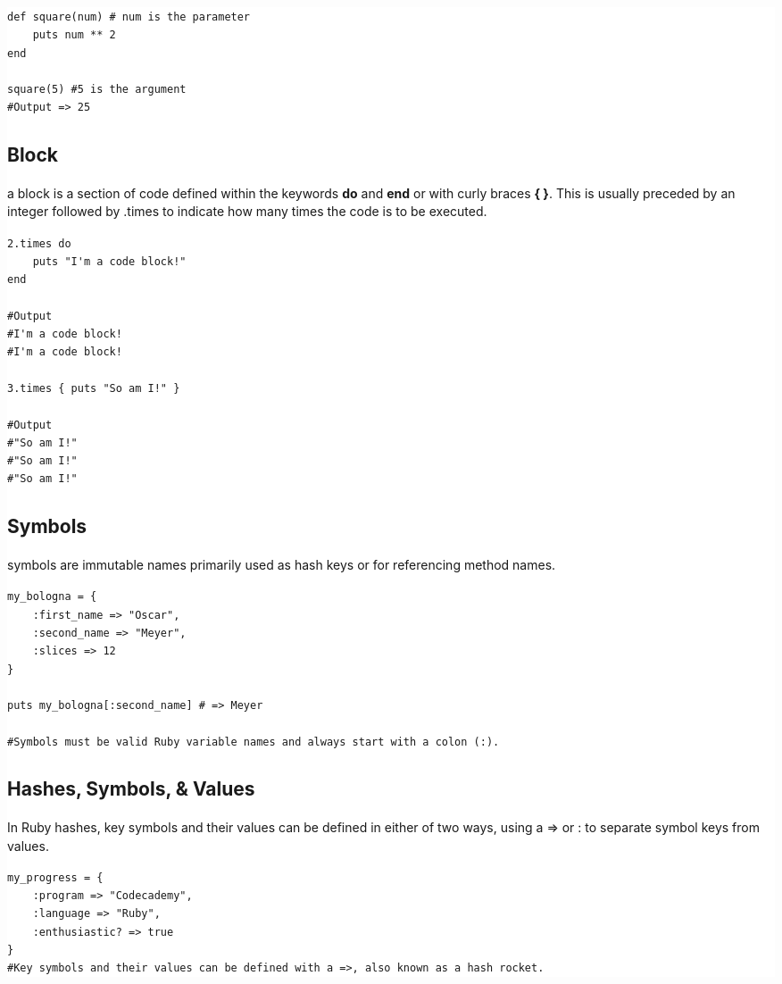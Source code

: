     def square(num) # num is the parameter
        puts num ** 2
    end

    square(5) #5 is the argument
    #Output => 25


## Block

a block is a section of code defined within the keywords **do** and **end** or with curly braces **{ }**. This is usually preceded by an integer followed by .times to indicate how many times the code is to be executed.

    2.times do
        puts "I'm a code block!"
    end  

    #Output
    #I'm a code block!
    #I'm a code block!

    3.times { puts "So am I!" }

    #Output
    #"So am I!"
    #"So am I!"
    #"So am I!"


## Symbols

symbols are immutable names primarily used as hash keys or for referencing method names.

    my_bologna = {
        :first_name => "Oscar",
        :second_name => "Meyer",
        :slices => 12
    }

    puts my_bologna[:second_name] # => Meyer

    #Symbols must be valid Ruby variable names and always start with a colon (:).



## Hashes, Symbols, & Values

In Ruby hashes, key symbols and their values can be defined in either of two ways, using a => or : to separate symbol keys from values.


    my_progress = {
        :program => "Codecademy",
        :language => "Ruby",
        :enthusiastic? => true 
    }
    #Key symbols and their values can be defined with a =>, also known as a hash rocket.
